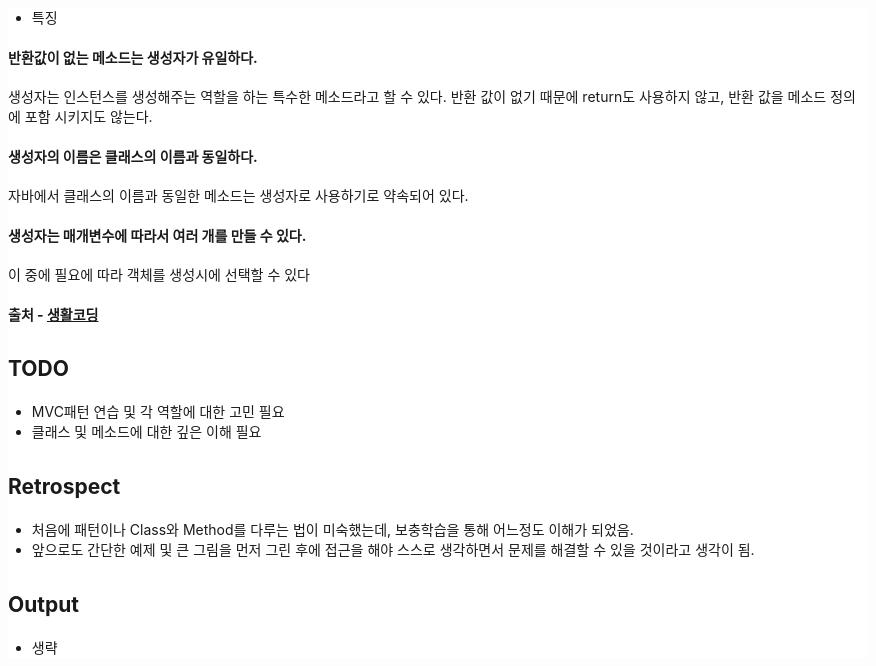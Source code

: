 - 특징
#### 반환값이 없는 메소드는 생성자가 유일하다. 
생성자는 인스턴스를 생성해주는 역할을 하는 특수한 메소드라고 할 수 있다. 반환 값이 없기 때문에 return도 사용하지 않고, 반환 값을 메소드 정의에 포함 시키지도 않는다.
#### 생성자의 이름은 클래스의 이름과 동일하다.
자바에서 클래스의 이름과 동일한 메소드는 생성자로 사용하기로 약속되어 있다.
#### 생성자는 매개변수에 따라서 여러 개를 만들 수 있다. 
이 중에 필요에 따라 객체를 생성시에 선택할 수 있다

#### 출처 - [생활코딩](https://opentutorials.org/module/2495/14065)

## TODO

- MVC패턴 연습 및 각 역할에 대한 고민 필요
- 클래스 및 메소드에 대한 깊은 이해 필요


## Retrospect

- 처음에 패턴이나 Class와 Method를 다루는 법이 미숙했는데, 보충학습을 통해 어느정도 이해가 되었음.
- 앞으로도 간단한 예제 및 큰 그림을 먼저 그린 후에 접근을 해야 스스로 생각하면서 문제를 해결할 수 있을 것이라고 생각이 됨.

## Output
- 생략